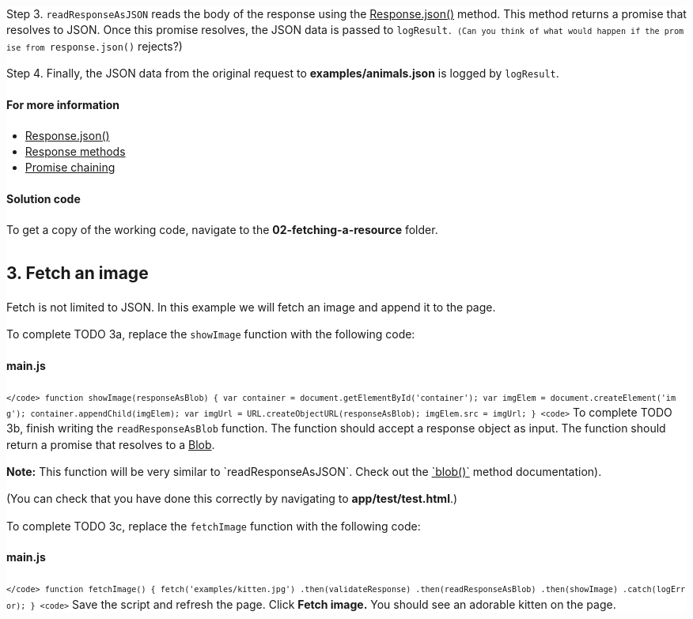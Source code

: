 Step 3. <code>readResponseAsJSON</code> reads the body of the response using the  [Response.json()](https://developer.mozilla.org/en-US/docs/Web/API/Body/json) method. This method returns a promise that resolves to JSON. Once this promise resolves, the JSON data is passed to <code>logResult`. (Can you think of what would happen if the promise from `response.json()</code> rejects?)

Step 4. Finally, the JSON data from the original request to <strong>examples/animals.json</strong> is logged by `logResult`. 

#### For more information

*  [Response.json()](https://developer.mozilla.org/en-US/docs/Web/API/Body/json)
*  [Response methods](https://developer.mozilla.org/en-US/docs/Web/API/Response#Methods)
*  [Promise chaining](https://developers.google.com/web/fundamentals/getting-started/primers/promises#chaining)

#### Solution code

To get a copy of the working code, navigate to the <strong>02-fetching-a-resource</strong> folder.

<a id="3" />


## 3. Fetch an image




Fetch is not limited to JSON. In this example we will fetch an image and append it to the page.

To complete TODO 3a, replace the <code>showImage</code> function with the following code:

#### main.js
 <code>`</code> function showImage(responseAsBlob) {
  var container = document.getElementById('container');
  var imgElem = document.createElement('img');
  container.appendChild(imgElem);
  var imgUrl = URL.createObjectURL(responseAsBlob);
  imgElem.src = imgUrl;
} <code>`</code> 
To complete TODO 3b, finish writing the <code>readResponseAsBlob</code> function. The function should accept a response object as input. The function should return a promise that resolves to a <a href="https://developer.mozilla.org/en-US/docs/Web/API/Blob">Blob</a>. 

<div class="note">
<strong>Note:</strong> This function will be very similar to `readResponseAsJSON`. Check out the <a href="https://developer.mozilla.org/en-US/docs/Web/API/Body/blob">`blob()`</a> method documentation).
</div>

(You can check that you have done this correctly by navigating to <strong>app/test/test.html</strong>.)

To complete TODO 3c, replace the <code>fetchImage</code> function with the following code:

#### main.js
 <code>`</code> function fetchImage() {
  fetch('examples/kitten.jpg')
  .then(validateResponse)
  .then(readResponseAsBlob)
  .then(showImage)
  .catch(logError);
} <code>`</code> 
Save the script and refresh the page. Click <strong>Fetch image.</strong> You should see an adorable kitten on the page.

